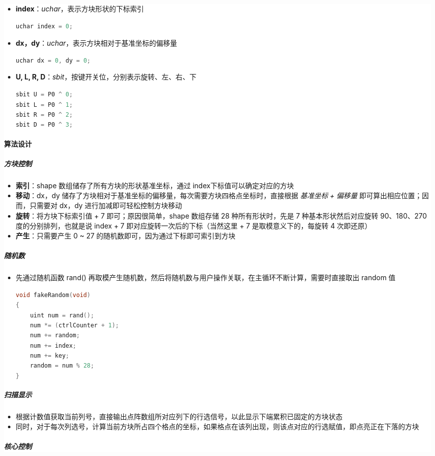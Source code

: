- **index**：*uchar*，表示方块形状的下标索引

  ```c
  uchar index = 0;
  ```

- **dx，dy**：*uchar*，表示方块相对于基准坐标的偏移量

  ```c
  uchar dx = 0, dy = 0; 
  ```

- **U, L, R, D**：*sbit*，按键开关位，分别表示旋转、左、右、下

  ```c
  sbit U = P0 ^ 0;
  sbit L = P0 ^ 1;
  sbit R = P0 ^ 2;
  sbit D = P0 ^ 3;
  ```

#### 算法设计

##### 方块控制

- **索引**：shape 数组储存了所有方块的形状基准坐标，通过 index下标值可以确定对应的方块
- **移动**：dx，dy 储存了方块相对于基准坐标的偏移量，每次需要方块四格点坐标时，直接根据 *基准坐标 + 偏移量* 即可算出相应位置；因而，只需要对 dx，dy 进行加减即可轻松控制方块移动
- **旋转**：将方块下标索引值 + 7 即可；原因很简单，shape 数组存储 28 种所有形状时，先是 7 种基本形状然后对应旋转 90、180、270 度的分别排列，也就是说 index + 7 即对应旋转一次后的下标（当然这里 + 7 是取模意义下的，每旋转 4 次即还原）
- **产生**：只需要产生 0 ~ 27 的随机数即可，因为通过下标即可索引到方块

##### 随机数

- 先通过随机函数 rand() 再取模产生随机数，然后将随机数与用户操作关联，在主循环不断计算，需要时直接取出 random 值

  ```c
  void fakeRandom(void)
  {
      uint num = rand();
      num *= (ctrlCounter + 1);
      num += random;
      num += index;
      num += key;
      random = num % 28;
  }
  ```

##### 扫描显示

- 根据计数值获取当前列号，直接输出点阵数组所对应列下的行选信号，以此显示下端累积已固定的方块状态
- 同时，对于每次列选号，计算当前方块所占四个格点的坐标，如果格点在该列出现，则该点对应的行选赋值，即点亮正在下落的方块

##### 核心控制
